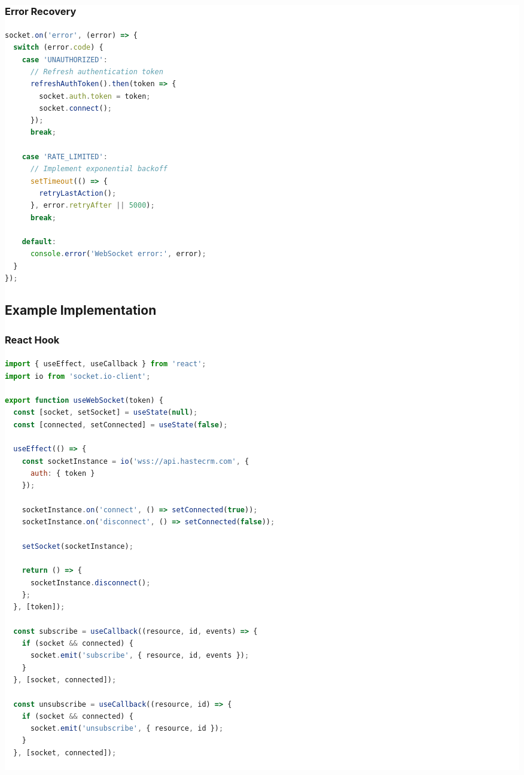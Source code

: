 ### Error Recovery
```javascript
socket.on('error', (error) => {
  switch (error.code) {
    case 'UNAUTHORIZED':
      // Refresh authentication token
      refreshAuthToken().then(token => {
        socket.auth.token = token;
        socket.connect();
      });
      break;
    
    case 'RATE_LIMITED':
      // Implement exponential backoff
      setTimeout(() => {
        retryLastAction();
      }, error.retryAfter || 5000);
      break;
    
    default:
      console.error('WebSocket error:', error);
  }
});
```

## Example Implementation

### React Hook
```javascript
import { useEffect, useCallback } from 'react';
import io from 'socket.io-client';

export function useWebSocket(token) {
  const [socket, setSocket] = useState(null);
  const [connected, setConnected] = useState(false);
  
  useEffect(() => {
    const socketInstance = io('wss://api.hastecrm.com', {
      auth: { token }
    });
    
    socketInstance.on('connect', () => setConnected(true));
    socketInstance.on('disconnect', () => setConnected(false));
    
    setSocket(socketInstance);
    
    return () => {
      socketInstance.disconnect();
    };
  }, [token]);
  
  const subscribe = useCallback((resource, id, events) => {
    if (socket && connected) {
      socket.emit('subscribe', { resource, id, events });
    }
  }, [socket, connected]);
  
  const unsubscribe = useCallback((resource, id) => {
    if (socket && connected) {
      socket.emit('unsubscribe', { resource, id });
    }
  }, [socket, connected]);
  
```